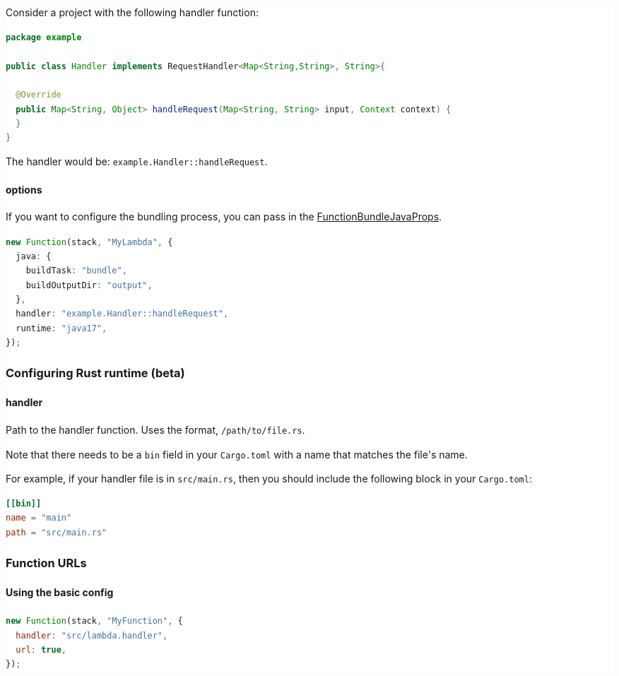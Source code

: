 Consider a project with the following handler function:

```java
package example

public class Handler implements RequestHandler<Map<String,String>, String>{

  @Override
  public Map<String, Object> handleRequest(Map<String, String> input, Context context) {
  }
}
```

The handler would be: `example.Handler::handleRequest`.

#### options

If you want to configure the bundling process, you can pass in the [FunctionBundleJavaProps](#functionbundlejavaprops).

```ts
new Function(stack, "MyLambda", {
  java: {
    buildTask: "bundle",
    buildOutputDir: "output",
  },
  handler: "example.Handler::handleRequest",
  runtime: "java17",
});
```

### Configuring Rust runtime (beta)

#### handler

Path to the handler function. Uses the format, `/path/to/file.rs`.

Note that there needs to be a `bin` field in your `Cargo.toml` with a name that matches the file's name.

For example, if your handler file is in `src/main.rs`, then you should include the following block in your `Cargo.toml`:

```toml
[[bin]]
name = "main"
path = "src/main.rs"
```

### Function URLs

#### Using the basic config

```js
new Function(stack, "MyFunction", {
  handler: "src/lambda.handler",
  url: true,
});
```
